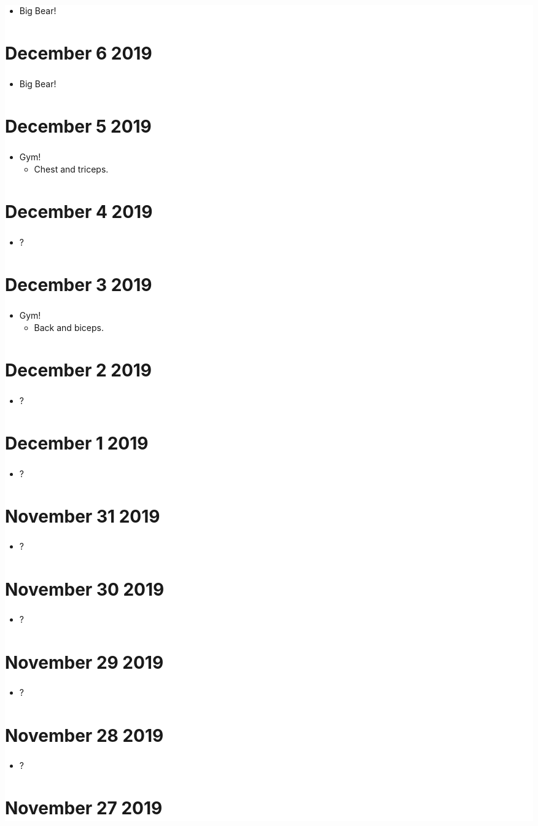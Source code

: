 - Big Bear!

# December 6 2019

- Big Bear!

# December 5 2019

- Gym!
  - Chest and triceps.

# December 4 2019

- ?

# December 3 2019

- Gym!
  - Back and biceps.

# December 2 2019

- ?

# December 1 2019

- ?

# November 31 2019

- ?

# November 30 2019

- ?

# November 29 2019

- ?

# November 28 2019

- ?

# November 27 2019
